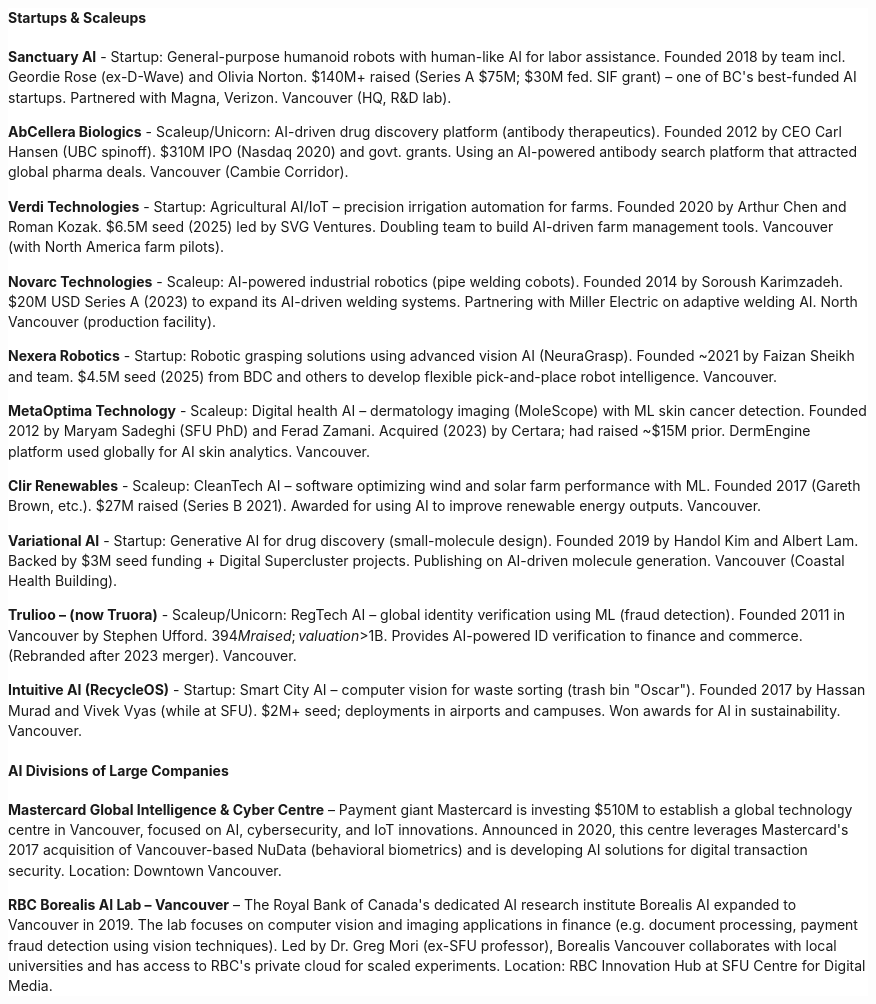 #### Startups & Scaleups

**Sanctuary AI** - Startup: General-purpose humanoid robots with human-like AI for labor assistance. Founded 2018 by team incl. Geordie Rose (ex-D-Wave) and Olivia Norton. $140M+ raised (Series A $75M; $30M fed. SIF grant) – one of BC's best-funded AI startups. Partnered with Magna, Verizon. Vancouver (HQ, R&D lab).

**AbCellera Biologics** - Scaleup/Unicorn: AI-driven drug discovery platform (antibody therapeutics). Founded 2012 by CEO Carl Hansen (UBC spinoff). $310M IPO (Nasdaq 2020) and govt. grants. Using an AI-powered antibody search platform that attracted global pharma deals. Vancouver (Cambie Corridor).

**Verdi Technologies** - Startup: Agricultural AI/IoT – precision irrigation automation for farms. Founded 2020 by Arthur Chen and Roman Kozak. $6.5M seed (2025) led by SVG Ventures. Doubling team to build AI-driven farm management tools. Vancouver (with North America farm pilots).

**Novarc Technologies** - Scaleup: AI-powered industrial robotics (pipe welding cobots). Founded 2014 by Soroush Karimzadeh. $20M USD Series A (2023) to expand its AI-driven welding systems. Partnering with Miller Electric on adaptive welding AI. North Vancouver (production facility).

**Nexera Robotics** - Startup: Robotic grasping solutions using advanced vision AI (NeuraGrasp). Founded ~2021 by Faizan Sheikh and team. $4.5M seed (2025) from BDC and others to develop flexible pick-and-place robot intelligence. Vancouver.

**MetaOptima Technology** - Scaleup: Digital health AI – dermatology imaging (MoleScope) with ML skin cancer detection. Founded 2012 by Maryam Sadeghi (SFU PhD) and Ferad Zamani. Acquired (2023) by Certara; had raised ~$15M prior. DermEngine platform used globally for AI skin analytics. Vancouver.

**Clir Renewables** - Scaleup: CleanTech AI – software optimizing wind and solar farm performance with ML. Founded 2017 (Gareth Brown, etc.). $27M raised (Series B 2021). Awarded for using AI to improve renewable energy outputs. Vancouver.

**Variational AI** - Startup: Generative AI for drug discovery (small-molecule design). Founded 2019 by Handol Kim and Albert Lam. Backed by $3M seed funding + Digital Supercluster projects. Publishing on AI-driven molecule generation. Vancouver (Coastal Health Building).

**Trulioo – (now Truora)** - Scaleup/Unicorn: RegTech AI – global identity verification using ML (fraud detection). Founded 2011 in Vancouver by Stephen Ufford. $394M raised; valuation >$1B. Provides AI-powered ID verification to finance and commerce. (Rebranded after 2023 merger). Vancouver.

**Intuitive AI (RecycleOS)** - Startup: Smart City AI – computer vision for waste sorting (trash bin "Oscar"). Founded 2017 by Hassan Murad and Vivek Vyas (while at SFU). $2M+ seed; deployments in airports and campuses. Won awards for AI in sustainability. Vancouver.

#### AI Divisions of Large Companies

**Mastercard Global Intelligence & Cyber Centre** – Payment giant Mastercard is investing $510M to establish a global technology centre in Vancouver, focused on AI, cybersecurity, and IoT innovations. Announced in 2020, this centre leverages Mastercard's 2017 acquisition of Vancouver-based NuData (behavioral biometrics) and is developing AI solutions for digital transaction security. Location: Downtown Vancouver.

**RBC Borealis AI Lab – Vancouver** – The Royal Bank of Canada's dedicated AI research institute Borealis AI expanded to Vancouver in 2019. The lab focuses on computer vision and imaging applications in finance (e.g. document processing, payment fraud detection using vision techniques). Led by Dr. Greg Mori (ex-SFU professor), Borealis Vancouver collaborates with local universities and has access to RBC's private cloud for scaled experiments. Location: RBC Innovation Hub at SFU Centre for Digital Media.
